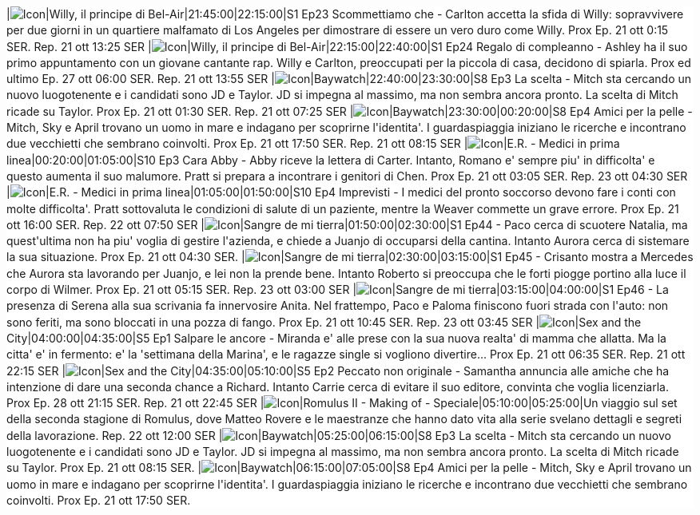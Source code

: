 |![Icon](https://guidatv.sky.it/uuid/3bbff02f-0ce1-4809-88a2-22a663a33aa4/cover?md5ChecksumParam=638a3453e5524e29293fb5bdc16601db)|Willy, il principe di Bel-Air|21:45:00|22:15:00|S1 Ep23 Scommettiamo che - Carlton accetta la sfida di Willy: sopravvivere per due giorni in un quartiere malfamato di Los Angeles per dimostrare di essere un vero duro come Willy. Prox Ep. 21 ott 0:15 SER. Rep. 21 ott 13:25 SER
|![Icon](https://guidatv.sky.it/uuid/ebc52372-cd06-4d35-a383-c2e08cb20b95/cover?md5ChecksumParam=638a3453e5524e29293fb5bdc16601db)|Willy, il principe di Bel-Air|22:15:00|22:40:00|S1 Ep24 Regalo di compleanno - Ashley ha il suo primo appuntamento con un giovane cantante rap. Willy e Carlton, preoccupati per la piccola di casa, decidono di spiarla. Prox ed ultimo Ep. 27 ott 06:00 SER. Rep. 21 ott 13:55 SER
|![Icon](https://guidatv.sky.it/uuid/9a8610e3-94cb-48ac-8cf4-645c07463627/cover?md5ChecksumParam=5adffbadb92340aae06f0829ae95e7e2)|Baywatch|22:40:00|23:30:00|S8 Ep3 La scelta - Mitch sta cercando un nuovo luogotenente e i candidati sono JD e Taylor. JD si impegna al massimo, ma non sembra ancora pronto. La scelta di Mitch ricade su Taylor. Prox Ep. 21 ott 01:30 SER. Rep. 21 ott 07:25 SER
|![Icon](https://guidatv.sky.it/uuid/29674c6a-8d61-400c-bec5-80ad9b9f3ddd/cover?md5ChecksumParam=5adffbadb92340aae06f0829ae95e7e2)|Baywatch|23:30:00|00:20:00|S8 Ep4 Amici per la pelle - Mitch, Sky e April trovano un uomo in mare e indagano per scoprirne l&#039;identita&#039;. I guardaspiaggia iniziano le ricerche e incontrano due vecchietti che sembrano coinvolti. Prox Ep. 21 ott 17:50 SER. Rep. 21 ott 08:15 SER
|![Icon](https://guidatv.sky.it/uuid/fabad57f-5444-403e-a69f-bf1aab53d6b9/cover?md5ChecksumParam=005d35669cac361090eba4e66c00b2b5)|E.R. - Medici in prima linea|00:20:00|01:05:00|S10 Ep3 Cara Abby - Abby riceve la lettera di Carter. Intanto, Romano e&#039; sempre piu&#039; in difficolta&#039; e questo aumenta il suo malumore. Pratt si prepara a incontrare i genitori di Chen. Prox Ep. 21 ott 03:05 SER. Rep. 23 ott 04:30 SER
|![Icon](https://guidatv.sky.it/uuid/4f384917-7721-4b71-b2ef-cd7364280019/cover?md5ChecksumParam=005d35669cac361090eba4e66c00b2b5)|E.R. - Medici in prima linea|01:05:00|01:50:00|S10 Ep4 Imprevisti - I medici del pronto soccorso devono fare i conti con molte difficolta&#039;. Pratt sottovaluta le condizioni di salute di un paziente, mentre la Weaver commette un grave errore. Prox Ep. 21 ott 16:00 SER. Rep. 22 ott 07:50 SER
|![Icon](https://guidatv.sky.it/uuid/767a8f71-3294-424f-a59a-1bf518c2247e/cover?md5ChecksumParam=bd18f05458e091f5b93c092606126592)|Sangre de mi tierra|01:50:00|02:30:00|S1 Ep44 - Paco cerca di scuotere Natalia, ma quest&#039;ultima non ha piu&#039; voglia di gestire l&#039;azienda, e chiede a Juanjo di occuparsi della cantina. Intanto Aurora cerca di sistemare la sua situazione. Prox Ep. 21 ott 04:30 SER.
|![Icon](https://guidatv.sky.it/uuid/10bf25da-5bca-40c8-8a26-752a5f7ef487/cover?md5ChecksumParam=bd18f05458e091f5b93c092606126592)|Sangre de mi tierra|02:30:00|03:15:00|S1 Ep45 - Crisanto mostra a Mercedes che Aurora sta lavorando per Juanjo, e lei non la prende bene. Intanto Roberto si preoccupa che le forti piogge portino alla luce il corpo di Wilmer. Prox Ep. 21 ott 05:15 SER. Rep. 23 ott 03:00 SER
|![Icon](https://guidatv.sky.it/uuid/835164d4-dd3b-49c5-97d9-84fcadf7ff3f/cover?md5ChecksumParam=bd18f05458e091f5b93c092606126592)|Sangre de mi tierra|03:15:00|04:00:00|S1 Ep46 - La presenza di Serena alla sua scrivania fa innervosire Anita. Nel frattempo, Paco e Paloma finiscono fuori strada con l&#039;auto: non sono feriti, ma sono bloccati in una pozza di fango. Prox Ep. 21 ott 10:45 SER. Rep. 23 ott 03:45 SER
|![Icon](https://guidatv.sky.it/uuid/99bba9fe-5a26-4cfb-9aa4-ea9a24a7b5f0/cover?md5ChecksumParam=5959547649edc710aa65391baa0cfd0a)|Sex and the City|04:00:00|04:35:00|S5 Ep1 Salpare le ancore - Miranda e&#039; alle prese con la sua nuova realta&#039; di mamma che allatta. Ma la citta&#039; e&#039; in fermento: e&#039; la &#039;settimana della Marina&#039;, e le ragazze single si vogliono divertire... Prox Ep. 21 ott 06:35 SER. Rep. 21 ott 22:15 SER
|![Icon](https://guidatv.sky.it/uuid/f11eafbc-dfd9-4d41-adb2-80304072018c/cover?md5ChecksumParam=5959547649edc710aa65391baa0cfd0a)|Sex and the City|04:35:00|05:10:00|S5 Ep2 Peccato non originale - Samantha annuncia alle amiche che ha intenzione di dare una seconda chance a Richard. Intanto Carrie cerca di evitare il suo editore, convinta che voglia licenziarla. Prox Ep. 28 ott 21:15 SER. Rep. 21 ott 22:45 SER
|![Icon](https://guidatv.sky.it/uuid/c39e6d58-4869-4c4e-8ba1-926140b25b1e/cover?md5ChecksumParam=d48d4c7db6b59110c8344e78956d33c8)|Romulus II - Making of - Speciale|05:10:00|05:25:00|Un viaggio sul set della seconda stagione di Romulus, dove Matteo Rovere e le maestranze che hanno dato vita alla serie svelano dettagli e segreti della lavorazione. Rep. 22 ott 12:00 SER
|![Icon](https://guidatv.sky.it/uuid/9a8610e3-94cb-48ac-8cf4-645c07463627/cover?md5ChecksumParam=5adffbadb92340aae06f0829ae95e7e2)|Baywatch|05:25:00|06:15:00|S8 Ep3 La scelta - Mitch sta cercando un nuovo luogotenente e i candidati sono JD e Taylor. JD si impegna al massimo, ma non sembra ancora pronto. La scelta di Mitch ricade su Taylor. Prox Ep. 21 ott 08:15 SER.
|![Icon](https://guidatv.sky.it/uuid/29674c6a-8d61-400c-bec5-80ad9b9f3ddd/cover?md5ChecksumParam=5adffbadb92340aae06f0829ae95e7e2)|Baywatch|06:15:00|07:05:00|S8 Ep4 Amici per la pelle - Mitch, Sky e April trovano un uomo in mare e indagano per scoprirne l&#039;identita&#039;. I guardaspiaggia iniziano le ricerche e incontrano due vecchietti che sembrano coinvolti. Prox Ep. 21 ott 17:50 SER.